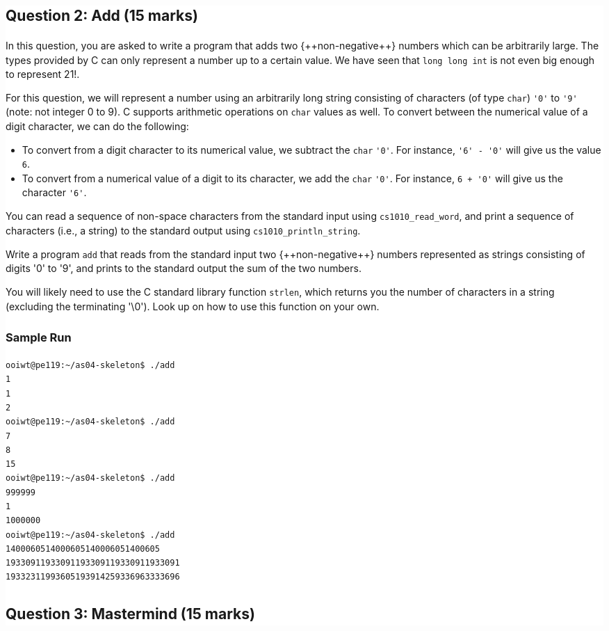 
## Question 2: Add (15 marks)

In this question, you are asked to write a program that adds two {++non-negative++} numbers which can be arbitrarily large.  The types provided by C can only represent a number up to a certain value.  We have seen that `long long int` is not even big enough to represent 21!.  

For this question, we will represent a number using an arbitrarily long string consisting of characters (of type `char`) `'0'` to `'9'` (note: not integer 0 to 9).  C supports arithmetic operations on `char` values as well.  To convert between the numerical value of a digit character, we can do the following:

- To convert from a digit character to its numerical value, we subtract the `char` `'0'`.  For instance, `'6' - '0'` will give us the value `6`.
- To convert from a numerical value of a digit to its character, we add the `char` `'0'`.  For instance, `6 + '0'` will give us the character `'6'`.

You can read a sequence of non-space characters from the standard input using `cs1010_read_word`, and print a sequence of characters (i.e., a string) to the standard output using `cs1010_println_string`.

Write a program `add` that reads from the standard input two {++non-negative++} numbers represented as strings consisting of digits '0' to '9', and prints to the standard output the sum of the two numbers.

You will likely need to use the C standard library function `strlen`, which returns you the number of characters in a string (excluding the terminating '\0').  Look up on how to use this function on your own.

### Sample Run
```
ooiwt@pe119:~/as04-skeleton$ ./add
1
1
2
ooiwt@pe119:~/as04-skeleton$ ./add
7
8
15
ooiwt@pe119:~/as04-skeleton$ ./add
999999
1
1000000
ooiwt@pe119:~/as04-skeleton$ ./add
1400060514000605140006051400605
19330911933091193309119330911933091
19332311993605193914259336963333696
```

## Question 3: Mastermind (15 marks)
